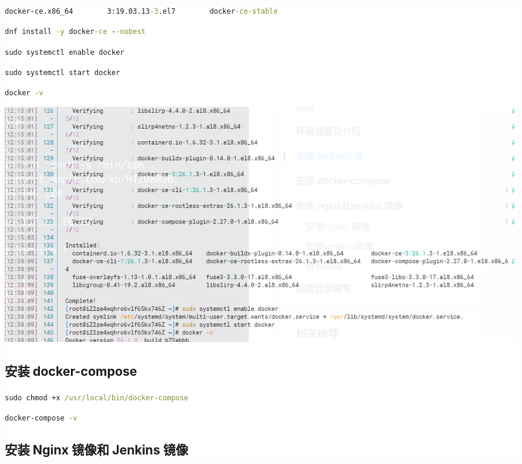 ```cmd 正确的返回示例如下。
docker-ce.x86_64        3:19.03.13-3.el7        docker-ce-stable
```

```cmd 运行以下命令安装Docker
dnf install -y docker-ce --nobest
```

```cmd 设置开机自启
sudo systemctl enable docker
```

```cmd 启动docker
sudo systemctl start docker
```

```cmd 检测是否安装成功 docker -v 查看版本号
docker -v
```

![img](/images/automated-deployment/1.png)

## 安装 docker-compose

```cdm 安sudo curl -L "https://github.com/docker/compose/releases/download/1.29.2/docker-compose-$(uname -s)-$(uname -m)" -o /usr/local/bin/docker-compose

```

```cmd 对二进制文件应用可执行权限
sudo chmod +x /usr/local/bin/docker-compose
```

```cmd 检测是否安装成功 docker-compose -v 查看版本号
docker-compose -v
```

## 安装 Nginx 镜像和 Jenkins 镜像
